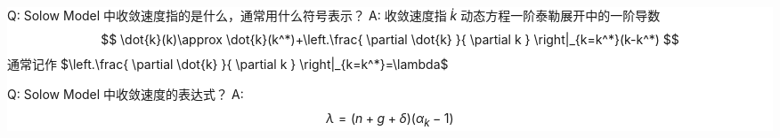 


Q: Solow Model 中收敛速度指的是什么，通常用什么符号表示？
A: 收敛速度指 $\dot{k}$ 动态方程一阶泰勒展开中的一阶导数
$$
\dot{k}(k)\approx \dot{k}(k^*)+\left.\frac{ \partial \dot{k} }{ \partial k } \right|_{k=k^*}(k-k^*)
$$
通常记作 $\left.\frac{ \partial \dot{k} }{ \partial k } \right|_{k=k^*}=\lambda$ 



Q: Solow Model 中收敛速度的表达式？
A: $$
\lambda=(n+g+\delta)(\alpha_{k}-1)
$$



